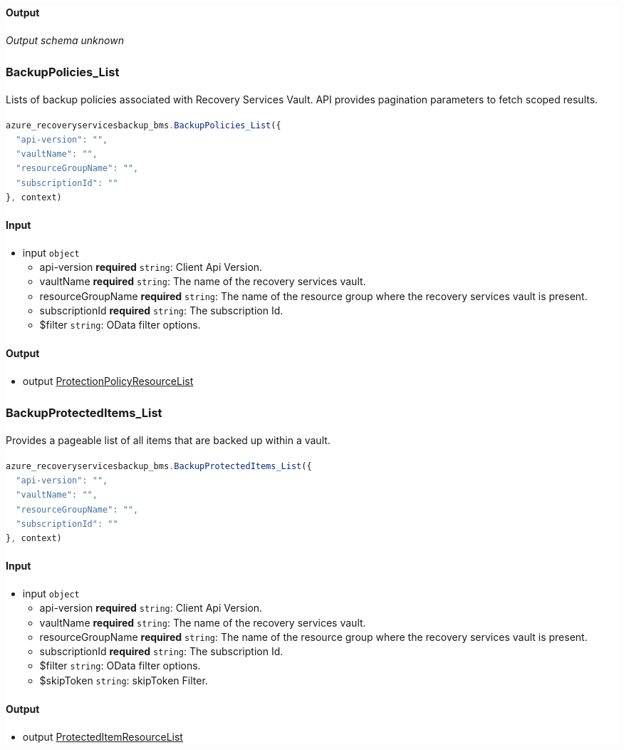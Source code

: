 #### Output
*Output schema unknown*

### BackupPolicies_List
Lists of backup policies associated with Recovery Services Vault. API provides pagination parameters to fetch scoped results.


```js
azure_recoveryservicesbackup_bms.BackupPolicies_List({
  "api-version": "",
  "vaultName": "",
  "resourceGroupName": "",
  "subscriptionId": ""
}, context)
```

#### Input
* input `object`
  * api-version **required** `string`: Client Api Version.
  * vaultName **required** `string`: The name of the recovery services vault.
  * resourceGroupName **required** `string`: The name of the resource group where the recovery services vault is present.
  * subscriptionId **required** `string`: The subscription Id.
  * $filter `string`: OData filter options.

#### Output
* output [ProtectionPolicyResourceList](#protectionpolicyresourcelist)

### BackupProtectedItems_List
Provides a pageable list of all items that are backed up within a vault.


```js
azure_recoveryservicesbackup_bms.BackupProtectedItems_List({
  "api-version": "",
  "vaultName": "",
  "resourceGroupName": "",
  "subscriptionId": ""
}, context)
```

#### Input
* input `object`
  * api-version **required** `string`: Client Api Version.
  * vaultName **required** `string`: The name of the recovery services vault.
  * resourceGroupName **required** `string`: The name of the resource group where the recovery services vault is present.
  * subscriptionId **required** `string`: The subscription Id.
  * $filter `string`: OData filter options.
  * $skipToken `string`: skipToken Filter.

#### Output
* output [ProtectedItemResourceList](#protecteditemresourcelist)
